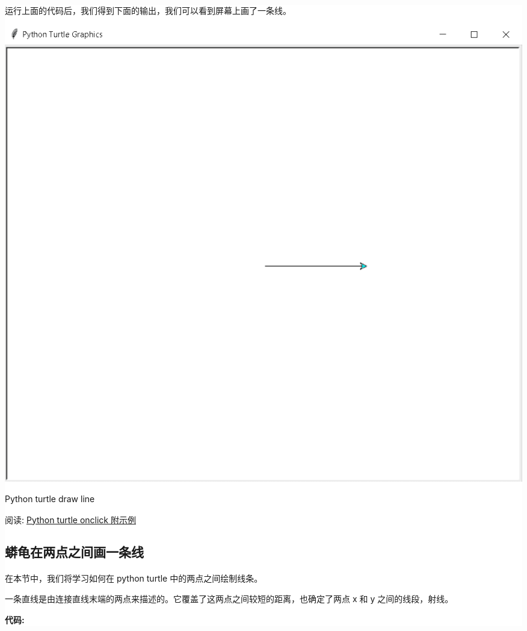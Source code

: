 运行上面的代码后，我们得到下面的输出，我们可以看到屏幕上画了一条线。

![Python turtle draw line](img/d55b489c7773f8ee206d7100861dd5f2.png "Python turtle draw line")

Python turtle draw line

阅读: [Python turtle onclick 附示例](https://pythonguides.com/python-turtle-onclick/)

## 蟒龟在两点之间画一条线

在本节中，我们将学习如何在 python turtle 中的两点之间绘制线条。

一条直线是由连接直线末端的两点来描述的。它覆盖了这两点之间较短的距离，也确定了两点 x 和 y 之间的线段，射线。

**代码:**

